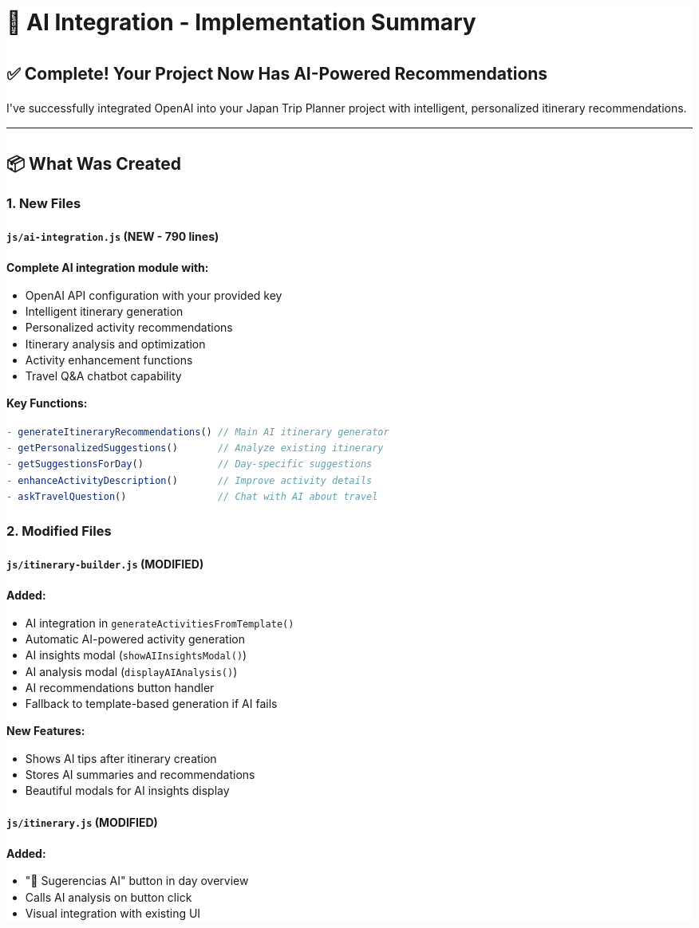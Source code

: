 # 🤖 AI Integration - Implementation Summary

## ✅ Complete! Your Project Now Has AI-Powered Recommendations

I've successfully integrated OpenAI into your Japan Trip Planner project with intelligent, personalized itinerary recommendations.

---

## 📦 What Was Created

### 1. **New Files**

#### `js/ai-integration.js` (NEW - 790 lines)
**Complete AI integration module with:**
- OpenAI API configuration with your provided key
- Intelligent itinerary generation
- Personalized activity recommendations
- Itinerary analysis and optimization
- Activity enhancement functions
- Travel Q&A chatbot capability

**Key Functions:**
```javascript
- generateItineraryRecommendations() // Main AI itinerary generator
- getPersonalizedSuggestions()       // Analyze existing itinerary
- getSuggestionsForDay()             // Day-specific suggestions
- enhanceActivityDescription()       // Improve activity details
- askTravelQuestion()                // Chat with AI about travel
```

### 2. **Modified Files**

#### `js/itinerary-builder.js` (MODIFIED)
**Added:**
- AI integration in `generateActivitiesFromTemplate()`
- Automatic AI-powered activity generation
- AI insights modal (`showAIInsightsModal()`)
- AI analysis modal (`displayAIAnalysis()`)
- AI recommendations button handler
- Fallback to template-based generation if AI fails

**New Features:**
- Shows AI tips after itinerary creation
- Stores AI summaries and recommendations
- Beautiful modals for AI insights display

#### `js/itinerary.js` (MODIFIED)
**Added:**
- "🤖 Sugerencias AI" button in day overview
- Calls AI analysis on button click
- Visual integration with existing UI
